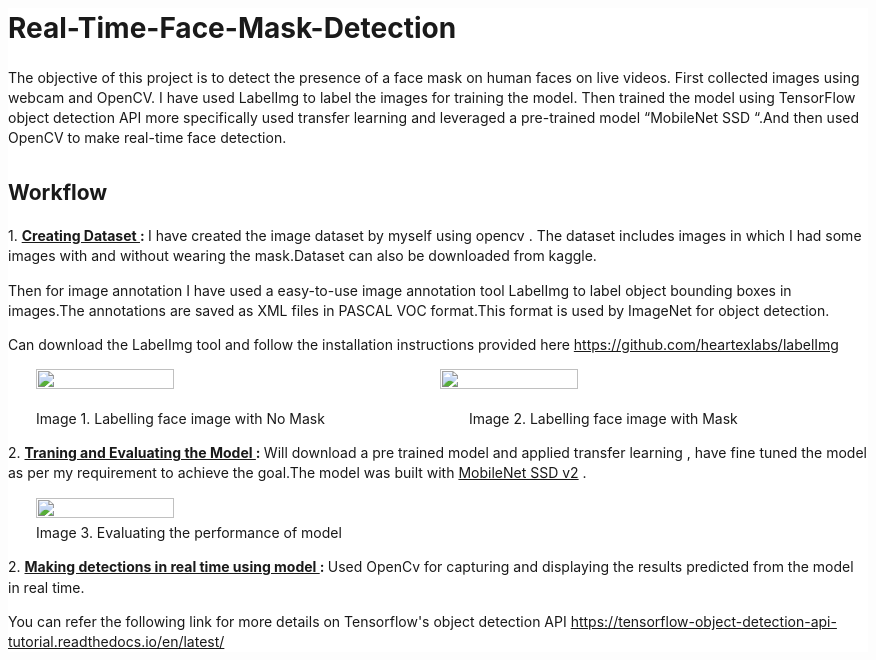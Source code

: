 # Real-Time-Face-Mask-Detection

The objective of this project is to detect the presence of a face mask on human faces on live videos. First collected images using webcam and OpenCV. I have used LabelImg to label the images for training the model. Then trained the model using TensorFlow object detection API more specifically used transfer learning and leveraged a pre-trained model “MobileNet SSD “.And then used OpenCV to make real-time face detection. 

## Workflow

1.&nbsp;<b><a href ="https://github.com/nikhil-047/Real-Time-Face-Mask-Detection/blob/master/Create%20Image%20to%20Train.ipynb" >Creating Dataset </a> : </b>
I have created the image dataset by myself using opencv . The dataset includes images in which I had some images with and without wearing the mask.Dataset can also be downloaded from kaggle.

Then for image annotation I have used a easy-to-use image annotation tool LabelImg to label object bounding boxes in images.The annotations are saved as XML files in PASCAL VOC format.This format is used by ImageNet for object detection.

Can download the LabelImg tool and follow the installation instructions provided here https://github.com/heartexlabs/labelImg

&emsp;&emsp;<img src="https://user-images.githubusercontent.com/43903557/180600144-bf1a529f-c16d-4aa8-abeb-942764a0b86e.png" width=40% height=40% > &emsp;&emsp;&emsp;&emsp;<img src="https://user-images.githubusercontent.com/43903557/180600137-dfc04e27-690b-4aea-a323-b1bc31b0652a.png" width=40% height=40%>
 
 
&emsp;&emsp;Image 1. Labelling face image with No Mask &emsp;&emsp;&emsp;&emsp;&emsp;&emsp;&emsp;&emsp;&emsp;&emsp;Image 2. Labelling face image with Mask


2.&nbsp;<b><a href ="https://github.com/nikhil-047/Real-Time-Face-Mask-Detection/blob/master/Real%20Time%20Face%20Mask%20Detection.ipynb" >Traning and Evaluating the Model </a> : </b>
Will download a pre trained model and applied transfer learning , have fine tuned the model as per my requirement to achieve the goal.The model was built with <a href ="https://github.com/tensorflow/models/blob/master/research/object_detection/g3doc/tf2_detection_zoo.md">MobileNet SSD v2</a> .

&emsp;&emsp;<img src="https://user-images.githubusercontent.com/43903557/180601586-d502cc5f-2257-4ecc-a073-a4ef6b032eaa.png" width=40% height=40% ></br>
&emsp;&emsp;Image 3. Evaluating the performance of model

2.&nbsp;<b><a href ="https://github.com/nikhil-047/Real-Time-Face-Mask-Detection/blob/master/Real%20Time%20Face%20Mask%20Detection.ipynb" >Making detections in real time using model </a> : </b> Used OpenCv for capturing and displaying the results predicted from the model in real time.
</br>

You can refer the following link for more details on Tensorflow's object detection API https://tensorflow-object-detection-api-tutorial.readthedocs.io/en/latest/




 
